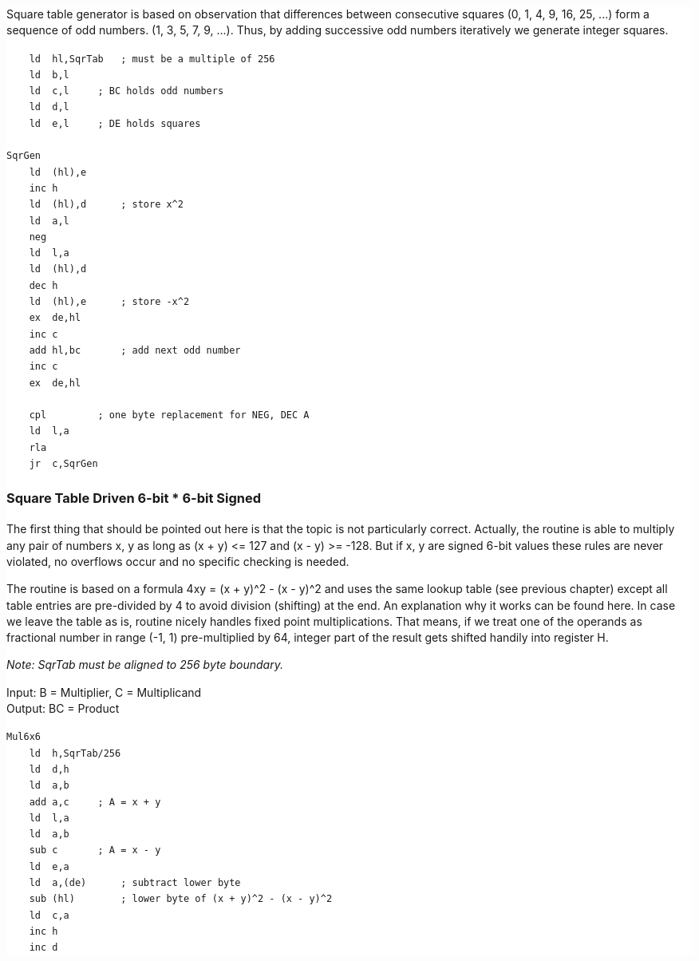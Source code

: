 Square table generator is based on observation that differences between consecutive squares (0, 1, 4, 9, 16, 25, ...) form a sequence of odd numbers. (1, 3, 5, 7, 9, ...). Thus, by adding successive odd numbers iteratively we generate integer squares.

```assembly
	ld	hl,SqrTab	; must be a multiple of 256
	ld	b,l
	ld	c,l		; BC holds odd numbers
	ld	d,l
	ld	e,l		; DE holds squares

SqrGen
	ld	(hl),e
	inc	h
	ld	(hl),d		; store x^2
	ld	a,l
	neg
	ld	l,a
	ld	(hl),d
	dec	h
	ld	(hl),e		; store -x^2
	ex	de,hl
	inc	c
	add	hl,bc		; add next odd number
	inc	c
	ex	de,hl

	cpl			; one byte replacement for NEG, DEC A
	ld	l,a
	rla
	jr	c,SqrGen
```

### Square Table Driven 6-bit * 6-bit Signed

The first thing that should be pointed out here is that the topic is not particularly correct. Actually, the routine is able to multiply any pair of numbers x, y as long as (x + y) <= 127 and (x - y) >= -128. But if x, y are signed 6-bit values these rules are never violated, no overflows occur and no specific checking is needed.

The routine is based on a formula 4xy = (x + y)^2 - (x - y)^2 and uses the same lookup table (see previous chapter) except all table entries are pre-divided by 4 to avoid division (shifting) at the end. An explanation why it works can be found here. In case we leave the table as is, routine nicely handles fixed point multiplications. That means, if we treat one of the operands as fractional number in range (-1, 1) pre-multiplied by 64, integer part of the result gets shifted handily into register H.

_Note: SqrTab must be aligned to 256 byte boundary._

Input: B = Multiplier, C = Multiplicand  
Output: BC = Product

```assembly
Mul6x6
	ld	h,SqrTab/256
	ld	d,h
	ld	a,b
	add	a,c		; A = x + y
	ld	l,a
	ld	a,b
	sub	c		; A = x - y
	ld	e,a
	ld	a,(de)		; subtract lower byte
	sub	(hl)		; lower byte of (x + y)^2 - (x - y)^2
	ld	c,a
	inc	h
	inc	d
```